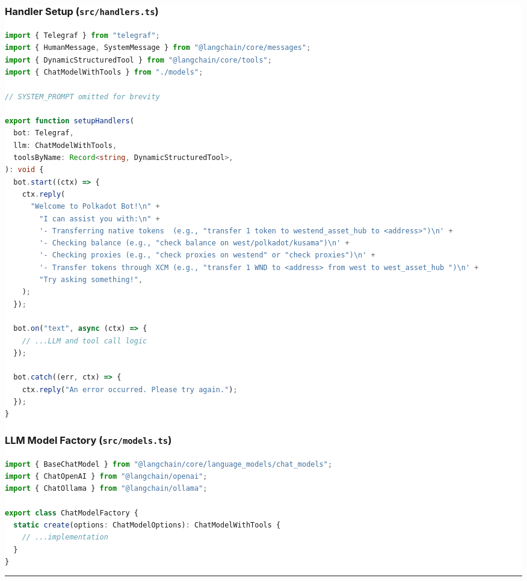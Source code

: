 ### Handler Setup (`src/handlers.ts`)

```ts
import { Telegraf } from "telegraf";
import { HumanMessage, SystemMessage } from "@langchain/core/messages";
import { DynamicStructuredTool } from "@langchain/core/tools";
import { ChatModelWithTools } from "./models";

// SYSTEM_PROMPT omitted for brevity

export function setupHandlers(
  bot: Telegraf,
  llm: ChatModelWithTools,
  toolsByName: Record<string, DynamicStructuredTool>,
): void {
  bot.start((ctx) => {
    ctx.reply(
      "Welcome to Polkadot Bot!\n" +
        "I can assist you with:\n" +
        '- Transferring native tokens  (e.g., "transfer 1 token to westend_asset_hub to <address>")\n' +
        '- Checking balance (e.g., "check balance on west/polkadot/kusama")\n' +
        '- Checking proxies (e.g., "check proxies on westend" or "check proxies")\n' +
        '- Transfer tokens through XCM (e.g., "transfer 1 WND to <address> from west to west_asset_hub ")\n' +
        "Try asking something!",
    );
  });

  bot.on("text", async (ctx) => {
    // ...LLM and tool call logic
  });

  bot.catch((err, ctx) => {
    ctx.reply("An error occurred. Please try again.");
  });
}
```

### LLM Model Factory (`src/models.ts`)

```ts
import { BaseChatModel } from "@langchain/core/language_models/chat_models";
import { ChatOpenAI } from "@langchain/openai";
import { ChatOllama } from "@langchain/ollama";

export class ChatModelFactory {
  static create(options: ChatModelOptions): ChatModelWithTools {
    // ...implementation
  }
}
```

---